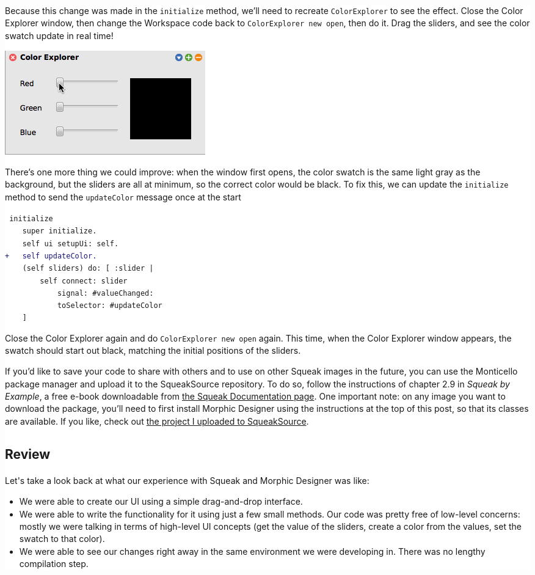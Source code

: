 Because this change was made in the `initialize` method, we’ll need to recreate `ColorExplorer` to see the effect. Close the Color Explorer window, then change the Workspace code back to `ColorExplorer new open`, then do it. Drag the sliders, and see the color swatch update in real time!

![ColorExplorer animation showing the cursor adjusting sliders and the color changing](/img/posts/morphic-designer/36-color-inspector.gif)

There’s one more thing we could improve: when the window first opens, the color swatch is the same light gray as the background, but the sliders are all at minimum, so the correct color would be black. To fix this, we can update the `initialize` method to send the `updateColor` message once at the start

```diff
 initialize
 	super initialize.
 	self ui setupUi: self.
+	self updateColor.
 	(self sliders) do: [ :slider |
 		self connect: slider
 			signal: #valueChanged:
 			toSelector: #updateColor
 	]
```

Close the Color Explorer again and do `ColorExplorer new open` again. This time, when the Color Explorer window appears, the swatch should start out black, matching the initial positions of the sliders.

If you’d like to save your code to share with others and to use on other Squeak images in the future, you can use the Monticello package manager and upload it to the SqueakSource repository. To do so, follow the instructions of chapter 2.9 in *Squeak by Example*, a free e-book downloadable from [the Squeak Documentation page][squeak-documentation]. One important note: on any image you want to download the package, you’ll need to first install Morphic Designer using the instructions at the top of this post, so that its classes are available. If you like, check out [the project I uploaded to SqueakSource](www.squeaksource.com/JCJColorExplorer.html).

## Review

Let's take a look back at what our experience with Squeak and Morphic Designer was like:

* We were able to create our UI using a simple drag-and-drop interface.
* We were able to write the functionality for it using just a few small methods. Our code was pretty free of low-level concerns: mostly we were talking in terms of high-level UI concepts (get the value of the sliders, create a color from the values, set the swatch to that color).
* We were able to see our changes right away in the same environment we were developing in. There was no lengthy compilation step.


[squeak-documentation]: https://squeak.org/documentation/